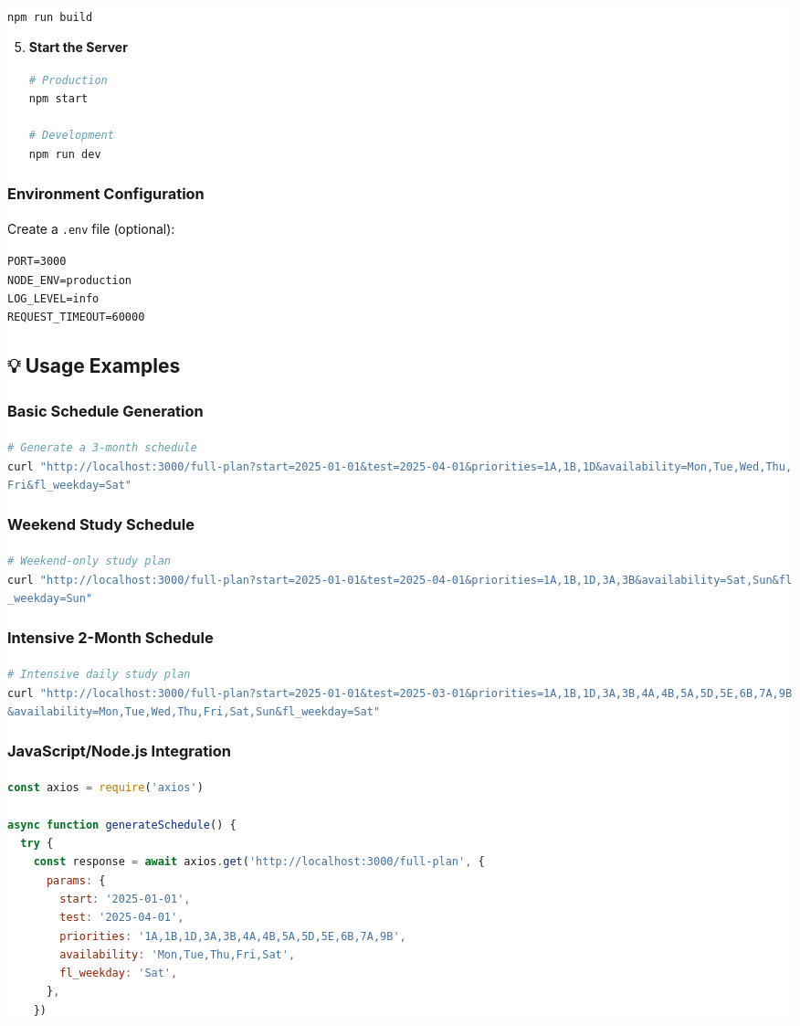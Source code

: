    ```bash
   npm run build
   ```

5. **Start the Server**

   ```bash
   # Production
   npm start

   # Development
   npm run dev
   ```

### Environment Configuration

Create a `.env` file (optional):

```env
PORT=3000
NODE_ENV=production
LOG_LEVEL=info
REQUEST_TIMEOUT=60000
```

## 💡 Usage Examples

### Basic Schedule Generation

```bash
# Generate a 3-month schedule
curl "http://localhost:3000/full-plan?start=2025-01-01&test=2025-04-01&priorities=1A,1B,1D&availability=Mon,Tue,Wed,Thu,Fri&fl_weekday=Sat"
```

### Weekend Study Schedule

```bash
# Weekend-only study plan
curl "http://localhost:3000/full-plan?start=2025-01-01&test=2025-04-01&priorities=1A,1B,1D,3A,3B&availability=Sat,Sun&fl_weekday=Sun"
```

### Intensive 2-Month Schedule

```bash
# Intensive daily study plan
curl "http://localhost:3000/full-plan?start=2025-01-01&test=2025-03-01&priorities=1A,1B,1D,3A,3B,4A,4B,5A,5D,5E,6B,7A,9B&availability=Mon,Tue,Wed,Thu,Fri,Sat,Sun&fl_weekday=Sat"
```

### JavaScript/Node.js Integration

```javascript
const axios = require('axios')

async function generateSchedule() {
  try {
    const response = await axios.get('http://localhost:3000/full-plan', {
      params: {
        start: '2025-01-01',
        test: '2025-04-01',
        priorities: '1A,1B,1D,3A,3B,4A,4B,5A,5D,5E,6B,7A,9B',
        availability: 'Mon,Tue,Thu,Fri,Sat',
        fl_weekday: 'Sat',
      },
    })

```